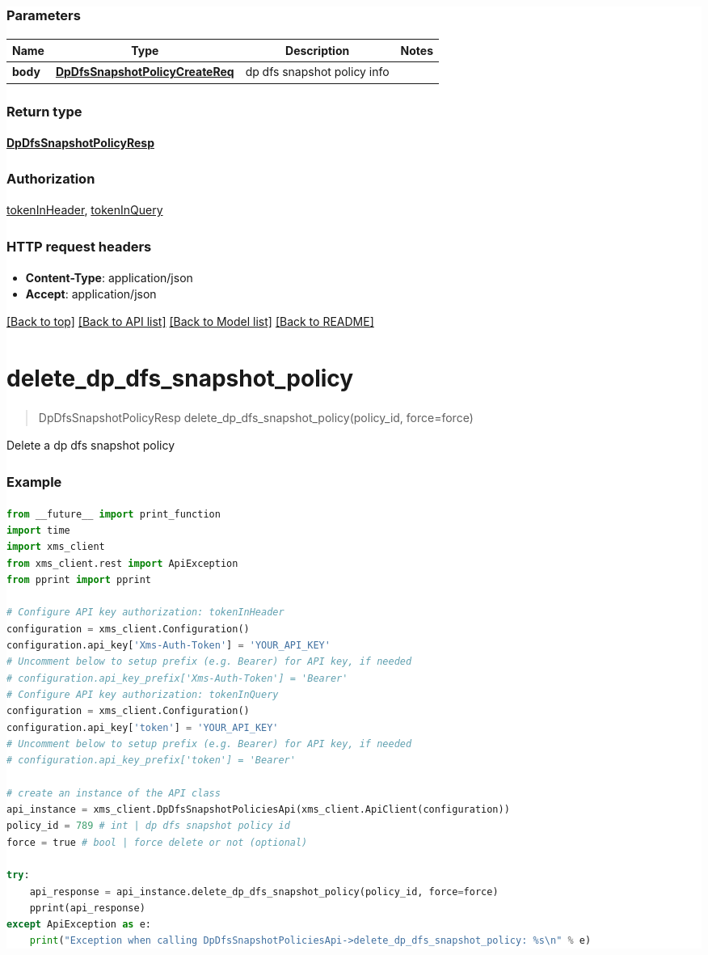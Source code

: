 ### Parameters

Name | Type | Description  | Notes
------------- | ------------- | ------------- | -------------
 **body** | [**DpDfsSnapshotPolicyCreateReq**](DpDfsSnapshotPolicyCreateReq.md)| dp dfs snapshot policy info | 

### Return type

[**DpDfsSnapshotPolicyResp**](DpDfsSnapshotPolicyResp.md)

### Authorization

[tokenInHeader](../README.md#tokenInHeader), [tokenInQuery](../README.md#tokenInQuery)

### HTTP request headers

 - **Content-Type**: application/json
 - **Accept**: application/json

[[Back to top]](#) [[Back to API list]](../README.md#documentation-for-api-endpoints) [[Back to Model list]](../README.md#documentation-for-models) [[Back to README]](../README.md)

# **delete_dp_dfs_snapshot_policy**
> DpDfsSnapshotPolicyResp delete_dp_dfs_snapshot_policy(policy_id, force=force)



Delete a dp dfs snapshot policy

### Example
```python
from __future__ import print_function
import time
import xms_client
from xms_client.rest import ApiException
from pprint import pprint

# Configure API key authorization: tokenInHeader
configuration = xms_client.Configuration()
configuration.api_key['Xms-Auth-Token'] = 'YOUR_API_KEY'
# Uncomment below to setup prefix (e.g. Bearer) for API key, if needed
# configuration.api_key_prefix['Xms-Auth-Token'] = 'Bearer'
# Configure API key authorization: tokenInQuery
configuration = xms_client.Configuration()
configuration.api_key['token'] = 'YOUR_API_KEY'
# Uncomment below to setup prefix (e.g. Bearer) for API key, if needed
# configuration.api_key_prefix['token'] = 'Bearer'

# create an instance of the API class
api_instance = xms_client.DpDfsSnapshotPoliciesApi(xms_client.ApiClient(configuration))
policy_id = 789 # int | dp dfs snapshot policy id
force = true # bool | force delete or not (optional)

try:
    api_response = api_instance.delete_dp_dfs_snapshot_policy(policy_id, force=force)
    pprint(api_response)
except ApiException as e:
    print("Exception when calling DpDfsSnapshotPoliciesApi->delete_dp_dfs_snapshot_policy: %s\n" % e)
```
